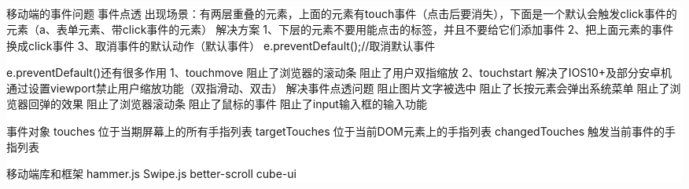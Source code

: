 移动端的事件问题
     事件点透
     出现场景：有两层重叠的元素，上面的元素有touch事件（点击后要消失），下面是一个默认会触发click事件的元素（a、表单元素、带click事件的元素）
     解决方案
     1、下层的元素不要用能点击的标签，并且不要给它们添加事件
     2、把上面元素的事件换成click事件
     3、取消事件的默认动作（默认事件）
           e.preventDefault();//取消默认事件
      
e.preventDefault()还有很多作用
1、touchmove
      阻止了浏览器的滚动条
      阻止了用户双指缩放
2、touchstart
      解决了IOS10+及部分安卓机通过设置viewport禁止用户缩放功能（双指滑动、双击）
      解决事件点透问题
      阻止图片文字被选中
      阻止了长按元素会弹出系统菜单
      阻止了浏览器回弹的效果
      阻止了浏览器滚动条
      阻止了鼠标的事件
      阻止了input输入框的输入功能

事件对象
      touches   位于当期屏幕上的所有手指列表
      targetTouches 位于当前DOM元素上的手指列表
      changedTouches 触发当前事件的手指列表

移动端库和框架
       hammer.js
       Swipe.js
       better-scroll 
       cube-ui 